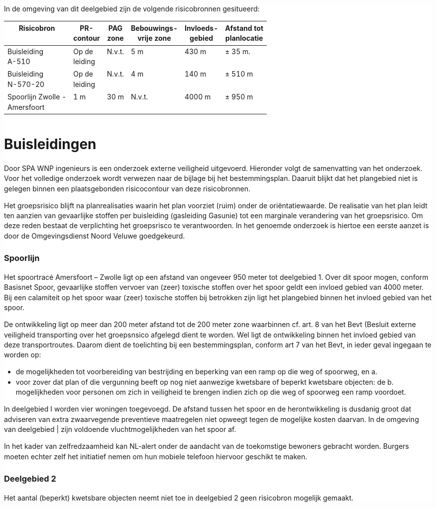 In de omgeving van dit deelgebied zijn de volgende risicobronnen gesitueerd:

| Risicobron                       | PR-<br>contour   | PAG<br>zone | Bebouwings-<br>vrije zone | Invloeds-<br>gebied | Afstand tot<br>planlocatie |
|----------------------------------|------------------|-------------|---------------------------|---------------------|----------------------------|
| Buisleiding<br>A-510             | Op de<br>leiding | N.v.t.      | 5 m                       | 430 m               | ± 35 m.                    |
| Buisleiding<br>N-570-20          | Op de<br>leiding | N.v.t.      | 4 m                       | 140 m               | ± 510 m                    |
| Spoorlijn Zwolle -<br>Amersfoort | 1 m              | 30 m        | N.v.t.                    | 4000 m              | ± 950 m                    |

# Buisleidingen

Door SPA WNP ingenieurs is een onderzoek externe veiligheid uitgevoerd. Hieronder volgt de samenvatting van het onderzoek. Voor het volledige onderzoek wordt verwezen naar de bijlage bij het bestemmingsplan. Daaruit blijkt dat het plangebied niet is gelegen binnen een plaatsgebonden risicocontour van deze risicobronnen.

Het groepsrisico blijft na planrealisaties waarin het plan voorziet (ruim) onder de oriëntatiewaarde. De realisatie van het plan leidt ten aanzien van gevaarlijke stoffen per buisleiding (gasleiding Gasunie) tot een marginale verandering van het groepsrisico. Om deze reden bestaat de verplichting het groepsrisco te verantwoorden. In het genoemde onderzoek is hiertoe een eerste aanzet is door de Omgevingsdienst Noord Veluwe goedgekeurd.

### Spoorlijn

Het spoortracé Amersfoort – Zwolle ligt op een afstand van ongeveer 950 meter tot deelgebied 1. Over dit spoor mogen, conform Basisnet Spoor, gevaarlijke stoffen vervoer van (zeer) toxische stoffen over het spoor geldt een invloed gebied van 4000 meter. Bij een calamiteit op het spoor waar (zeer) toxische stoffen bij betrokken zijn ligt het plangebied binnen het invloed gebied van het spoor.

De ontwikkeling ligt op meer dan 200 meter afstand tot de 200 meter zone waarbinnen cf. art. 8 van het Bevt (Besluit externe veiligheid transporting over het groepsnsico afgelegd dient te worden. Wel ligt de ontwikkeling binnen het invloed gebied van deze transportroutes. Daarom dient de toelichting bij een bestemmingsplan, conform art 7 van het Bevt, in ieder geval ingegaan te worden op:

- de mogelijkheden tot voorbereiding van bestrijding en beperking van een ramp op die weg of spoorweg, en a.
- voor zover dat plan of die vergunning beeft op nog niet aanwezige kwetsbare of beperkt kwetsbare objecten: de b. mogelijkheden voor personen om zich in veiligheid te brengen indien zich op die weg of spoorweg een ramp voordoet.

ln deelgebied I worden vier woningen toegevoegd. De afstand tussen het spoor en de herontwikkeling is dusdanig groot dat adviseren van extra zwaarvegende preventieve maatregelen niet opweegt tegen de mogelijke kosten daarvan. In de omgeving van deelgebied | zijn voldoende vluchtmogelijkheden van het spoor af.

In het kader van zelfredzaamheid kan NL-alert onder de aandacht van de toekomstige bewoners gebracht worden. Burgers moeten echter zelf het initiatief nemen om hun mobiele telefoon hiervoor geschikt te maken.

### Deelgebied 2

Het aantal (beperkt) kwetsbare objecten neemt niet toe in deelgebied 2 geen risicobron mogelijk gemaakt.
